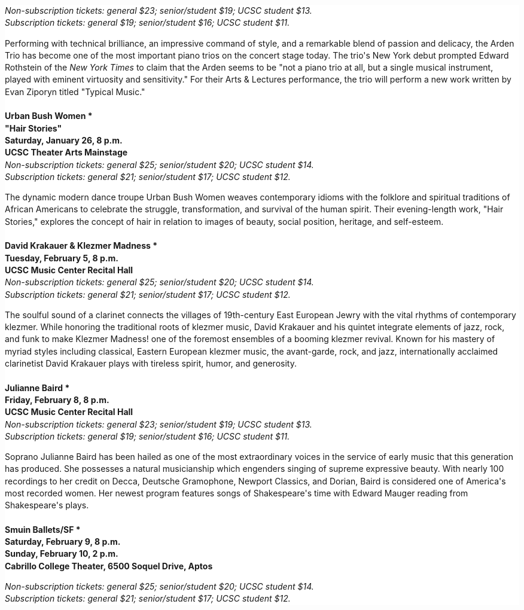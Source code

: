   <i>Non-subscription tickets: general $23; senior/student $19; UCSC student $13.<br>
  Subscription tickets: general $19; senior/student $16; UCSC student $11.</i>
</p>
<p>
  Performing with technical brilliance, an impressive command of style, and a remarkable blend of passion and delicacy, the Arden Trio has become one of the most important piano trios on the concert stage today. The trio's New York debut prompted Edward Rothstein of the <i>New York Times</i> to claim that the Arden seems to be "not a piano trio at all, but a single musical instrument, played with eminent virtuosity and sensitivity." For their Arts &amp; Lectures performance, the trio will perform a new work written by Evan Ziporyn titled "Typical Music."<br>
  <br>
  <b>Urban Bush Women *<br>
  "Hair Stories"<br>
  Saturday, January 26, 8 p.m.<br>
  UCSC Theater Arts Mainstage</b><br>
  <i>Non-subscription tickets: general $25; senior/student $20; UCSC student $14.<br>
  Subscription tickets: general $21; senior/student $17; UCSC student $12.</i>
</p>
<p>
  The dynamic modern dance troupe Urban Bush Women weaves contemporary idioms with the folklore and spiritual traditions of African Americans to celebrate the struggle, transformation, and survival of the human spirit. Their evening-length work, "Hair Stories," explores the concept of hair in relation to images of beauty, social position, heritage, and self-esteem.<br>
  <br>
  <b>David Krakauer &amp; Klezmer Madness *<br>
  Tuesday, February 5, 8 p.m.<br>
  UCSC Music Center Recital Hall</b><br>
  <i>Non-subscription tickets: general $25; senior/student $20; UCSC student $14.<br>
  Subscription tickets: general $21; senior/student $17; UCSC student $12.</i>
</p>
<p>
  The soulful sound of a clarinet connects the villages of 19th-century East European Jewry with the vital rhythms of contemporary klezmer. While honoring the traditional roots of klezmer music, David Krakauer and his quintet integrate elements of jazz, rock, and funk to make Klezmer Madness! one of the foremost ensembles of a booming klezmer revival. Known for his mastery of myriad styles including classical, Eastern European klezmer music, the avant-garde, rock, and jazz, internationally acclaimed clarinetist David Krakauer plays with tireless spirit, humor, and generosity.<br>
  <br>
  <b>Julianne Baird *<br>
  Friday, February 8, 8 p.m.<br>
  UCSC Music Center Recital Hall</b><br>
  <i>Non-subscription tickets: general $23; senior/student $19; UCSC student $13.<br>
  Subscription tickets: general $19; senior/student $16; UCSC student $11.</i>
</p>
<p>
  Soprano Julianne Baird has been hailed as one of the most extraordinary voices in the service of early music that this generation has produced. She possesses a natural musicianship which engenders singing of supreme expressive beauty. With nearly 100 recordings to her credit on Decca, Deutsche Gramophone, Newport Classics, and Dorian, Baird is considered one of America's most recorded women. Her newest program features songs of Shakespeare's time with Edward Mauger reading from Shakespeare's plays.<br>
  <br>
  <b>Smuin Ballets/SF *<br>
  Saturday, February 9, 8 p.m.<br>
  Sunday, February 10, 2 p.m.<br>
  Cabrillo College Theater, 6500 Soquel Drive, Aptos</b>
</p>
<p>
  <i>Non-subscription tickets: general $25; senior/student $20; UCSC student $14.<br>
  Subscription tickets: general $21; senior/student $17; UCSC student $12.</i>
</p>
<p>